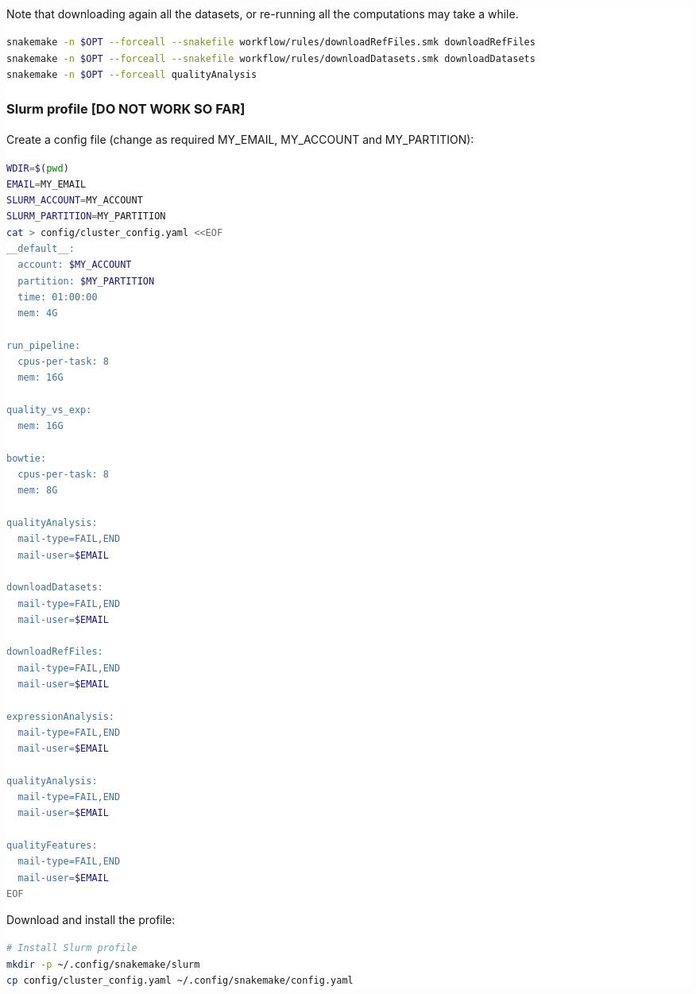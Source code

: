 Note that downloading again all the datasets, or re-running all the computations
may take a while.

```bash
snakemake -n $OPT --forceall --snakefile workflow/rules/downloadRefFiles.smk downloadRefFiles
snakemake -n $OPT --forceall --snakefile workflow/rules/downloadDatasets.smk downloadDatasets
snakemake -n $OPT --forceall qualityAnalysis
```


### Slurm profile **[DO NOT WORK SO FAR]**
Create a config file (change as required MY_EMAIL, MY_ACCOUNT and MY_PARTITION):
```bash
WDIR=$(pwd)
EMAIL=MY_EMAIL
SLURM_ACCOUNT=MY_ACCOUNT
SLURM_PARTITION=MY_PARTITION
cat > config/cluster_config.yaml <<EOF
__default__:
  account: $MY_ACCOUNT
  partition: $MY_PARTITION
  time: 01:00:00
  mem: 4G

run_pipeline:
  cpus-per-task: 8
  mem: 16G

quality_vs_exp:
  mem: 16G
  
bowtie:
  cpus-per-task: 8
  mem: 8G

qualityAnalysis:
  mail-type=FAIL,END
  mail-user=$EMAIL

downloadDatasets:
  mail-type=FAIL,END
  mail-user=$EMAIL

downloadRefFiles:
  mail-type=FAIL,END
  mail-user=$EMAIL

expressionAnalysis:
  mail-type=FAIL,END
  mail-user=$EMAIL

qualityAnalysis:
  mail-type=FAIL,END
  mail-user=$EMAIL

qualityFeatures:
  mail-type=FAIL,END
  mail-user=$EMAIL
EOF
```
Download and install the profile:
```bash
# Install Slurm profile
mkdir -p ~/.config/snakemake/slurm
cp config/cluster_config.yaml ~/.config/snakemake/config.yaml
```
